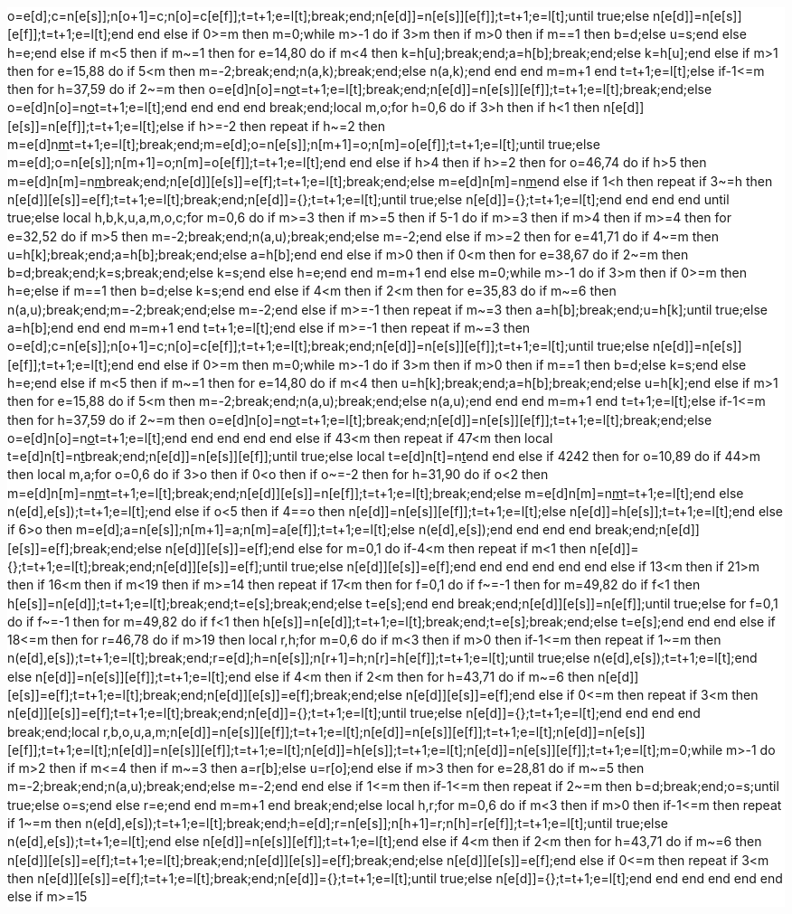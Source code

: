 o=e[d];c=n[e[s]];n[o+1]=c;n[o]=c[e[f]];t=t+1;e=l[t];break;end;n[e[d]]=n[e[s]][e[f]];t=t+1;e=l[t];until true;else n[e[d]]=n[e[s]][e[f]];t=t+1;e=l[t];end end else if 0>=m then m=0;while m>-1 do if 3>m then if m>0 then if m==1 then b=d;else u=s;end else h=e;end else if m<5 then if m~=1 then for e=14,80 do if m<4 then k=h[u];break;end;a=h[b];break;end;else k=h[u];end else if m>1 then for e=15,88 do if 5<m then m=-2;break;end;n(a,k);break;end;else n(a,k);end end end m=m+1 end t=t+1;e=l[t];else if-1<=m then for h=37,59 do if 2~=m then o=e[d]n[o]=n[o](r(n,o+1,e[s]))t=t+1;e=l[t];break;end;n[e[d]]=n[e[s]][e[f]];t=t+1;e=l[t];break;end;else o=e[d]n[o]=n[o](r(n,o+1,e[s]))t=t+1;e=l[t];end end end end break;end;local m,o;for h=0,6 do if 3>h then if h<1 then n[e[d]][e[s]]=n[e[f]];t=t+1;e=l[t];else if h>=-2 then repeat if h~=2 then m=e[d]n[m](r(n,m+1,e[s]))t=t+1;e=l[t];break;end;m=e[d];o=n[e[s]];n[m+1]=o;n[m]=o[e[f]];t=t+1;e=l[t];until true;else m=e[d];o=n[e[s]];n[m+1]=o;n[m]=o[e[f]];t=t+1;e=l[t];end end else if h>4 then if h>=2 then for o=46,74 do if h>5 then m=e[d]n[m]=n[m](r(n,m+1,e[s]))break;end;n[e[d]][e[s]]=e[f];t=t+1;e=l[t];break;end;else m=e[d]n[m]=n[m](r(n,m+1,e[s]))end else if 1<h then repeat if 3~=h then n[e[d]][e[s]]=e[f];t=t+1;e=l[t];break;end;n[e[d]]={};t=t+1;e=l[t];until true;else n[e[d]]={};t=t+1;e=l[t];end end end end until true;else local h,b,k,u,a,m,o,c;for m=0,6 do if m>=3 then if m>=5 then if 5<m then m=0;while m>-1 do if m>=3 then if m>4 then if m>=4 then for e=32,52 do if m>5 then m=-2;break;end;n(a,u);break;end;else m=-2;end else if m>=2 then for e=41,71 do if 4~=m then u=h[k];break;end;a=h[b];break;end;else a=h[b];end end else if m>0 then if 0<m then for e=38,67 do if 2~=m then b=d;break;end;k=s;break;end;else k=s;end else h=e;end end m=m+1 end else m=0;while m>-1 do if 3>m then if 0>=m then h=e;else if m==1 then b=d;else k=s;end end else if 4<m then if 2<m then for e=35,83 do if m~=6 then n(a,u);break;end;m=-2;break;end;else m=-2;end else if m>=-1 then repeat if m~=3 then a=h[b];break;end;u=h[k];until true;else a=h[b];end end end m=m+1 end t=t+1;e=l[t];end else if m>=-1 then repeat if m~=3 then o=e[d];c=n[e[s]];n[o+1]=c;n[o]=c[e[f]];t=t+1;e=l[t];break;end;n[e[d]]=n[e[s]][e[f]];t=t+1;e=l[t];until true;else n[e[d]]=n[e[s]][e[f]];t=t+1;e=l[t];end end else if 0>=m then m=0;while m>-1 do if 3>m then if m>0 then if m==1 then b=d;else k=s;end else h=e;end else if m<5 then if m~=1 then for e=14,80 do if m<4 then u=h[k];break;end;a=h[b];break;end;else u=h[k];end else if m>1 then for e=15,88 do if 5<m then m=-2;break;end;n(a,u);break;end;else n(a,u);end end end m=m+1 end t=t+1;e=l[t];else if-1<=m then for h=37,59 do if 2~=m then o=e[d]n[o]=n[o](r(n,o+1,e[s]))t=t+1;e=l[t];break;end;n[e[d]]=n[e[s]][e[f]];t=t+1;e=l[t];break;end;else o=e[d]n[o]=n[o](r(n,o+1,e[s]))t=t+1;e=l[t];end end end end end else if 43<m then repeat if 47<m then local t=e[d]n[t]=n[t](r(n,t+1,e[s]))break;end;n[e[d]]=n[e[s]][e[f]];until true;else local t=e[d]n[t]=n[t](r(n,t+1,e[s]))end end else if 42<m then if m>42 then for o=10,89 do if 44>m then local m,a;for o=0,6 do if 3>o then if 0<o then if o~=-2 then for h=31,90 do if o<2 then m=e[d]n[m]=n[m](r(n,m+1,e[s]))t=t+1;e=l[t];break;end;n[e[d]][e[s]]=n[e[f]];t=t+1;e=l[t];break;end;else m=e[d]n[m]=n[m](r(n,m+1,e[s]))t=t+1;e=l[t];end else n(e[d],e[s]);t=t+1;e=l[t];end else if o<5 then if 4==o then n[e[d]]=n[e[s]][e[f]];t=t+1;e=l[t];else n[e[d]]=h[e[s]];t=t+1;e=l[t];end else if 6>o then m=e[d];a=n[e[s]];n[m+1]=a;n[m]=a[e[f]];t=t+1;e=l[t];else n(e[d],e[s]);end end end end break;end;n[e[d]][e[s]]=e[f];break;end;else n[e[d]][e[s]]=e[f];end else for m=0,1 do if-4<m then repeat if m<1 then n[e[d]]={};t=t+1;e=l[t];break;end;n[e[d]][e[s]]=e[f];until true;else n[e[d]][e[s]]=e[f];end end end end end end else if 13<m then if 21>m then if 16<m then if m<19 then if m>=14 then repeat if 17<m then for f=0,1 do if f~=-1 then for m=49,82 do if f<1 then h[e[s]]=n[e[d]];t=t+1;e=l[t];break;end;t=e[s];break;end;else t=e[s];end end break;end;n[e[d]][e[s]]=n[e[f]];until true;else for f=0,1 do if f~=-1 then for m=49,82 do if f<1 then h[e[s]]=n[e[d]];t=t+1;e=l[t];break;end;t=e[s];break;end;else t=e[s];end end end else if 18<=m then for r=46,78 do if m>19 then local r,h;for m=0,6 do if m<3 then if m>0 then if-1<=m then repeat if 1~=m then n(e[d],e[s]);t=t+1;e=l[t];break;end;r=e[d];h=n[e[s]];n[r+1]=h;n[r]=h[e[f]];t=t+1;e=l[t];until true;else n(e[d],e[s]);t=t+1;e=l[t];end else n[e[d]]=n[e[s]][e[f]];t=t+1;e=l[t];end else if 4<m then if 2<m then for h=43,71 do if m~=6 then n[e[d]][e[s]]=e[f];t=t+1;e=l[t];break;end;n[e[d]][e[s]]=e[f];break;end;else n[e[d]][e[s]]=e[f];end else if 0<=m then repeat if 3<m then n[e[d]][e[s]]=e[f];t=t+1;e=l[t];break;end;n[e[d]]={};t=t+1;e=l[t];until true;else n[e[d]]={};t=t+1;e=l[t];end end end end break;end;local r,b,o,u,a,m;n[e[d]]=n[e[s]][e[f]];t=t+1;e=l[t];n[e[d]]=n[e[s]][e[f]];t=t+1;e=l[t];n[e[d]]=n[e[s]][e[f]];t=t+1;e=l[t];n[e[d]]=n[e[s]][e[f]];t=t+1;e=l[t];n[e[d]]=h[e[s]];t=t+1;e=l[t];n[e[d]]=n[e[s]][e[f]];t=t+1;e=l[t];m=0;while m>-1 do if m>2 then if m<=4 then if m~=3 then a=r[b];else u=r[o];end else if m>3 then for e=28,81 do if m~=5 then m=-2;break;end;n(a,u);break;end;else m=-2;end end else if 1<=m then if-1<=m then repeat if 2~=m then b=d;break;end;o=s;until true;else o=s;end else r=e;end end m=m+1 end break;end;else local h,r;for m=0,6 do if m<3 then if m>0 then if-1<=m then repeat if 1~=m then n(e[d],e[s]);t=t+1;e=l[t];break;end;h=e[d];r=n[e[s]];n[h+1]=r;n[h]=r[e[f]];t=t+1;e=l[t];until true;else n(e[d],e[s]);t=t+1;e=l[t];end else n[e[d]]=n[e[s]][e[f]];t=t+1;e=l[t];end else if 4<m then if 2<m then for h=43,71 do if m~=6 then n[e[d]][e[s]]=e[f];t=t+1;e=l[t];break;end;n[e[d]][e[s]]=e[f];break;end;else n[e[d]][e[s]]=e[f];end else if 0<=m then repeat if 3<m then n[e[d]][e[s]]=e[f];t=t+1;e=l[t];break;end;n[e[d]]={};t=t+1;e=l[t];until true;else n[e[d]]={};t=t+1;e=l[t];end end end end end end else if m>=15
